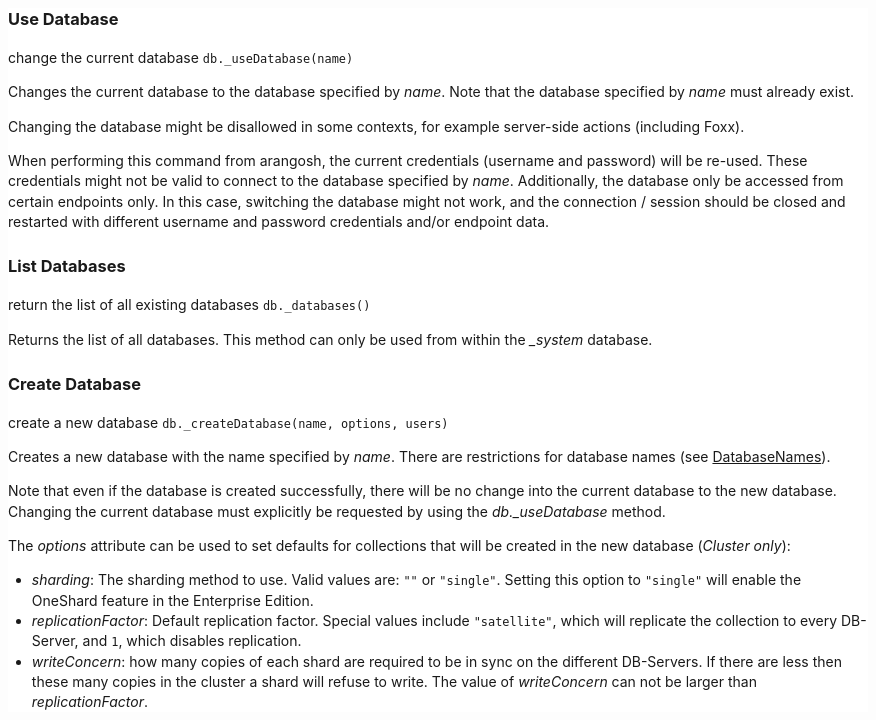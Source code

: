 ### Use Database



change the current database
`db._useDatabase(name)`

Changes the current database to the database specified by *name*. Note
that the database specified by *name* must already exist.

Changing the database might be disallowed in some contexts, for example
server-side actions (including Foxx).

When performing this command from arangosh, the current credentials (username
and password) will be re-used. These credentials might not be valid to
connect to the database specified by *name*. Additionally, the database
only be accessed from certain endpoints only. In this case, switching the
database might not work, and the connection / session should be closed and
restarted with different username and password credentials and/or
endpoint data.

### List Databases



return the list of all existing databases
`db._databases()`

Returns the list of all databases. This method can only be used from within
the *_system* database.

### Create Database



create a new database
`db._createDatabase(name, options, users)`

Creates a new database with the name specified by *name*.
There are restrictions for database names
(see [DatabaseNames](data-modeling-naming-conventions-database-names.html)).

Note that even if the database is created successfully, there will be no
change into the current database to the new database. Changing the current
database must explicitly be requested by using the
*db._useDatabase* method.

The *options* attribute can be used to set defaults for collections that will
be created in the new database (*Cluster only*):

- *sharding*: The sharding method to use. Valid values are: `""` or `"single"`.
  Setting this option to `"single"` will enable the OneShard feature in the
  Enterprise Edition.
- *replicationFactor*: Default replication factor. Special values include
  `"satellite"`, which will replicate the collection to every DB-Server, and
  `1`, which disables replication.
- *writeConcern*: how many copies of each shard are required to be in sync on
  the different DB-Servers. If there are less then these many copies in the
  cluster a shard will refuse to write. The value of *writeConcern* can not be
  larger than *replicationFactor*.
